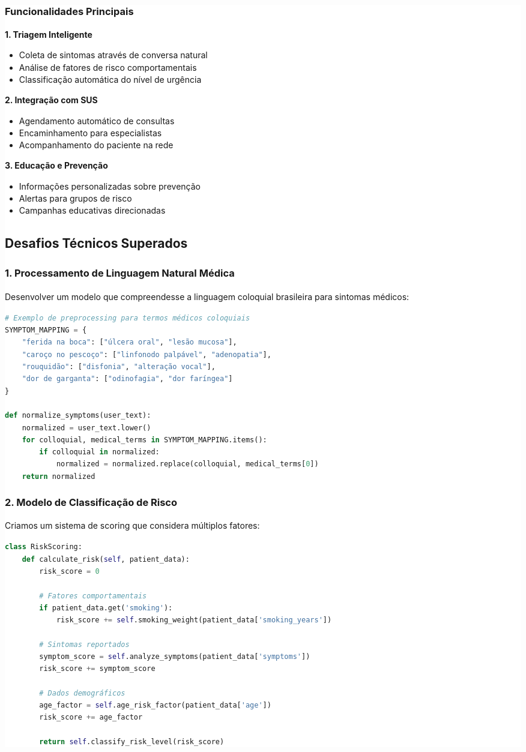 
### Funcionalidades Principais

**1. Triagem Inteligente**
- Coleta de sintomas através de conversa natural
- Análise de fatores de risco comportamentais
- Classificação automática do nível de urgência

**2. Integração com SUS**
- Agendamento automático de consultas
- Encaminhamento para especialistas
- Acompanhamento do paciente na rede

**3. Educação e Prevenção**
- Informações personalizadas sobre prevenção
- Alertas para grupos de risco
- Campanhas educativas direcionadas

## Desafios Técnicos Superados

### 1. Processamento de Linguagem Natural Médica

Desenvolver um modelo que compreendesse a linguagem coloquial brasileira para sintomas médicos:

```python
# Exemplo de preprocessing para termos médicos coloquiais
SYMPTOM_MAPPING = {
    "ferida na boca": ["úlcera oral", "lesão mucosa"],
    "caroço no pescoço": ["linfonodo palpável", "adenopatia"],
    "rouquidão": ["disfonia", "alteração vocal"],
    "dor de garganta": ["odinofagia", "dor faríngea"]
}

def normalize_symptoms(user_text):
    normalized = user_text.lower()
    for colloquial, medical_terms in SYMPTOM_MAPPING.items():
        if colloquial in normalized:
            normalized = normalized.replace(colloquial, medical_terms[0])
    return normalized
```

### 2. Modelo de Classificação de Risco

Criamos um sistema de scoring que considera múltiplos fatores:

```python
class RiskScoring:
    def calculate_risk(self, patient_data):
        risk_score = 0
        
        # Fatores comportamentais
        if patient_data.get('smoking'):
            risk_score += self.smoking_weight(patient_data['smoking_years'])
        
        # Sintomas reportados
        symptom_score = self.analyze_symptoms(patient_data['symptoms'])
        risk_score += symptom_score
        
        # Dados demográficos
        age_factor = self.age_risk_factor(patient_data['age'])
        risk_score += age_factor
        
        return self.classify_risk_level(risk_score)
```
